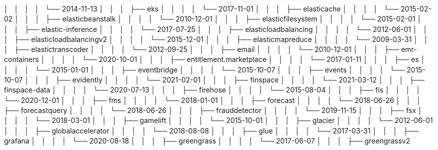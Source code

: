 │               │           │   │   └── 2014-11-13
│               │           │   ├── eks
│               │           │   │   └── 2017-11-01
│               │           │   ├── elasticache
│               │           │   │   └── 2015-02-02
│               │           │   ├── elasticbeanstalk
│               │           │   │   └── 2010-12-01
│               │           │   ├── elasticfilesystem
│               │           │   │   └── 2015-02-01
│               │           │   ├── elastic-inference
│               │           │   │   └── 2017-07-25
│               │           │   ├── elasticloadbalancing
│               │           │   │   └── 2012-06-01
│               │           │   ├── elasticloadbalancingv2
│               │           │   │   └── 2015-12-01
│               │           │   ├── elasticmapreduce
│               │           │   │   └── 2009-03-31
│               │           │   ├── elastictranscoder
│               │           │   │   └── 2012-09-25
│               │           │   ├── email
│               │           │   │   └── 2010-12-01
│               │           │   ├── emr-containers
│               │           │   │   └── 2020-10-01
│               │           │   ├── entitlement.marketplace
│               │           │   │   └── 2017-01-11
│               │           │   ├── es
│               │           │   │   └── 2015-01-01
│               │           │   ├── eventbridge
│               │           │   │   └── 2015-10-07
│               │           │   ├── events
│               │           │   │   └── 2015-10-07
│               │           │   ├── evidently
│               │           │   │   └── 2021-02-01
│               │           │   ├── finspace
│               │           │   │   └── 2021-03-12
│               │           │   ├── finspace-data
│               │           │   │   └── 2020-07-13
│               │           │   ├── firehose
│               │           │   │   └── 2015-08-04
│               │           │   ├── fis
│               │           │   │   └── 2020-12-01
│               │           │   ├── fms
│               │           │   │   └── 2018-01-01
│               │           │   ├── forecast
│               │           │   │   └── 2018-06-26
│               │           │   ├── forecastquery
│               │           │   │   └── 2018-06-26
│               │           │   ├── frauddetector
│               │           │   │   └── 2019-11-15
│               │           │   ├── fsx
│               │           │   │   └── 2018-03-01
│               │           │   ├── gamelift
│               │           │   │   └── 2015-10-01
│               │           │   ├── glacier
│               │           │   │   └── 2012-06-01
│               │           │   ├── globalaccelerator
│               │           │   │   └── 2018-08-08
│               │           │   ├── glue
│               │           │   │   └── 2017-03-31
│               │           │   ├── grafana
│               │           │   │   └── 2020-08-18
│               │           │   ├── greengrass
│               │           │   │   └── 2017-06-07
│               │           │   ├── greengrassv2